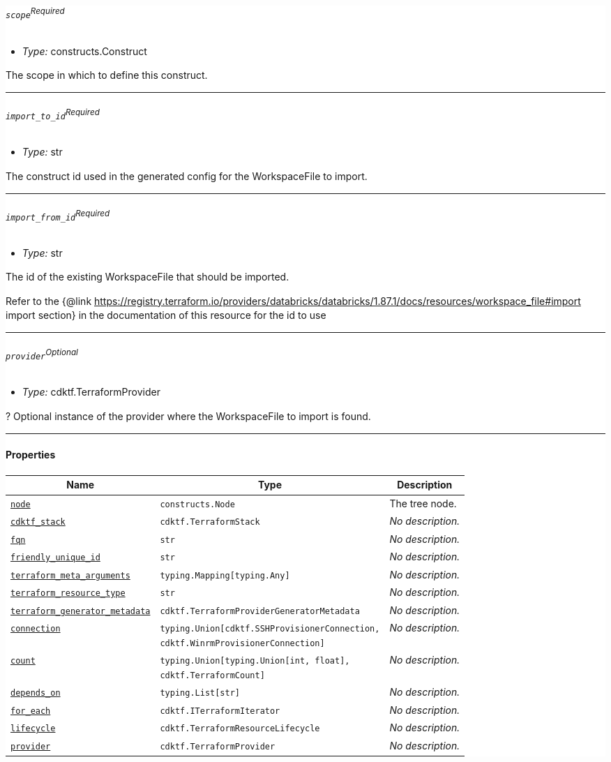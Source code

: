 ###### `scope`<sup>Required</sup> <a name="scope" id="@cdktf/provider-databricks.workspaceFile.WorkspaceFile.generateConfigForImport.parameter.scope"></a>

- *Type:* constructs.Construct

The scope in which to define this construct.

---

###### `import_to_id`<sup>Required</sup> <a name="import_to_id" id="@cdktf/provider-databricks.workspaceFile.WorkspaceFile.generateConfigForImport.parameter.importToId"></a>

- *Type:* str

The construct id used in the generated config for the WorkspaceFile to import.

---

###### `import_from_id`<sup>Required</sup> <a name="import_from_id" id="@cdktf/provider-databricks.workspaceFile.WorkspaceFile.generateConfigForImport.parameter.importFromId"></a>

- *Type:* str

The id of the existing WorkspaceFile that should be imported.

Refer to the {@link https://registry.terraform.io/providers/databricks/databricks/1.87.1/docs/resources/workspace_file#import import section} in the documentation of this resource for the id to use

---

###### `provider`<sup>Optional</sup> <a name="provider" id="@cdktf/provider-databricks.workspaceFile.WorkspaceFile.generateConfigForImport.parameter.provider"></a>

- *Type:* cdktf.TerraformProvider

? Optional instance of the provider where the WorkspaceFile to import is found.

---

#### Properties <a name="Properties" id="Properties"></a>

| **Name** | **Type** | **Description** |
| --- | --- | --- |
| <code><a href="#@cdktf/provider-databricks.workspaceFile.WorkspaceFile.property.node">node</a></code> | <code>constructs.Node</code> | The tree node. |
| <code><a href="#@cdktf/provider-databricks.workspaceFile.WorkspaceFile.property.cdktfStack">cdktf_stack</a></code> | <code>cdktf.TerraformStack</code> | *No description.* |
| <code><a href="#@cdktf/provider-databricks.workspaceFile.WorkspaceFile.property.fqn">fqn</a></code> | <code>str</code> | *No description.* |
| <code><a href="#@cdktf/provider-databricks.workspaceFile.WorkspaceFile.property.friendlyUniqueId">friendly_unique_id</a></code> | <code>str</code> | *No description.* |
| <code><a href="#@cdktf/provider-databricks.workspaceFile.WorkspaceFile.property.terraformMetaArguments">terraform_meta_arguments</a></code> | <code>typing.Mapping[typing.Any]</code> | *No description.* |
| <code><a href="#@cdktf/provider-databricks.workspaceFile.WorkspaceFile.property.terraformResourceType">terraform_resource_type</a></code> | <code>str</code> | *No description.* |
| <code><a href="#@cdktf/provider-databricks.workspaceFile.WorkspaceFile.property.terraformGeneratorMetadata">terraform_generator_metadata</a></code> | <code>cdktf.TerraformProviderGeneratorMetadata</code> | *No description.* |
| <code><a href="#@cdktf/provider-databricks.workspaceFile.WorkspaceFile.property.connection">connection</a></code> | <code>typing.Union[cdktf.SSHProvisionerConnection, cdktf.WinrmProvisionerConnection]</code> | *No description.* |
| <code><a href="#@cdktf/provider-databricks.workspaceFile.WorkspaceFile.property.count">count</a></code> | <code>typing.Union[typing.Union[int, float], cdktf.TerraformCount]</code> | *No description.* |
| <code><a href="#@cdktf/provider-databricks.workspaceFile.WorkspaceFile.property.dependsOn">depends_on</a></code> | <code>typing.List[str]</code> | *No description.* |
| <code><a href="#@cdktf/provider-databricks.workspaceFile.WorkspaceFile.property.forEach">for_each</a></code> | <code>cdktf.ITerraformIterator</code> | *No description.* |
| <code><a href="#@cdktf/provider-databricks.workspaceFile.WorkspaceFile.property.lifecycle">lifecycle</a></code> | <code>cdktf.TerraformResourceLifecycle</code> | *No description.* |
| <code><a href="#@cdktf/provider-databricks.workspaceFile.WorkspaceFile.property.provider">provider</a></code> | <code>cdktf.TerraformProvider</code> | *No description.* |